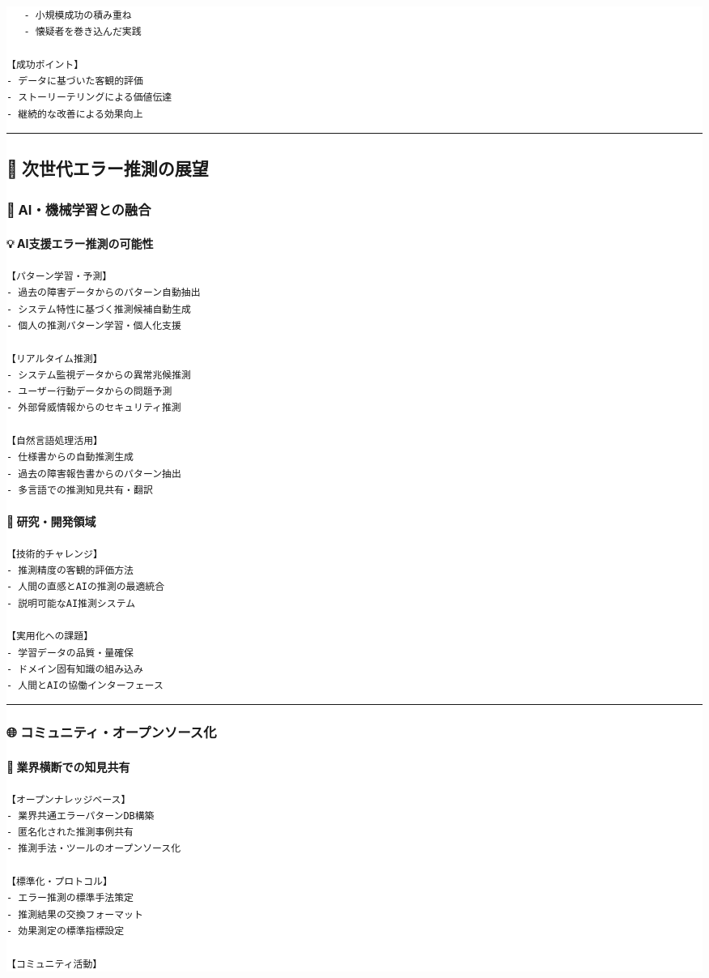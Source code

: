 ```
   - 小規模成功の積み重ね
   - 懐疑者を巻き込んだ実践

【成功ポイント】
- データに基づいた客観的評価
- ストーリーテリングによる価値伝達
- 継続的な改善による効果向上
```

---

## 🚀 次世代エラー推測の展望

### 🤖 AI・機械学習との融合

#### 💡 AI支援エラー推測の可能性
```
【パターン学習・予測】
- 過去の障害データからのパターン自動抽出
- システム特性に基づく推測候補自動生成
- 個人の推測パターン学習・個人化支援

【リアルタイム推測】
- システム監視データからの異常兆候推測
- ユーザー行動データからの問題予測
- 外部脅威情報からのセキュリティ推測

【自然言語処理活用】
- 仕様書からの自動推測生成
- 過去の障害報告書からのパターン抽出
- 多言語での推測知見共有・翻訳
```

#### 🔬 研究・開発領域
```
【技術的チャレンジ】
- 推測精度の客観的評価方法
- 人間の直感とAIの推測の最適統合
- 説明可能なAI推測システム

【実用化への課題】
- 学習データの品質・量確保
- ドメイン固有知識の組み込み
- 人間とAIの協働インターフェース
```

---

### 🌐 コミュニティ・オープンソース化

#### 🤝 業界横断での知見共有
```
【オープンナレッジベース】
- 業界共通エラーパターンDB構築
- 匿名化された推測事例共有
- 推測手法・ツールのオープンソース化

【標準化・プロトコル】
- エラー推測の標準手法策定
- 推測結果の交換フォーマット
- 効果測定の標準指標設定

【コミュニティ活動】
```